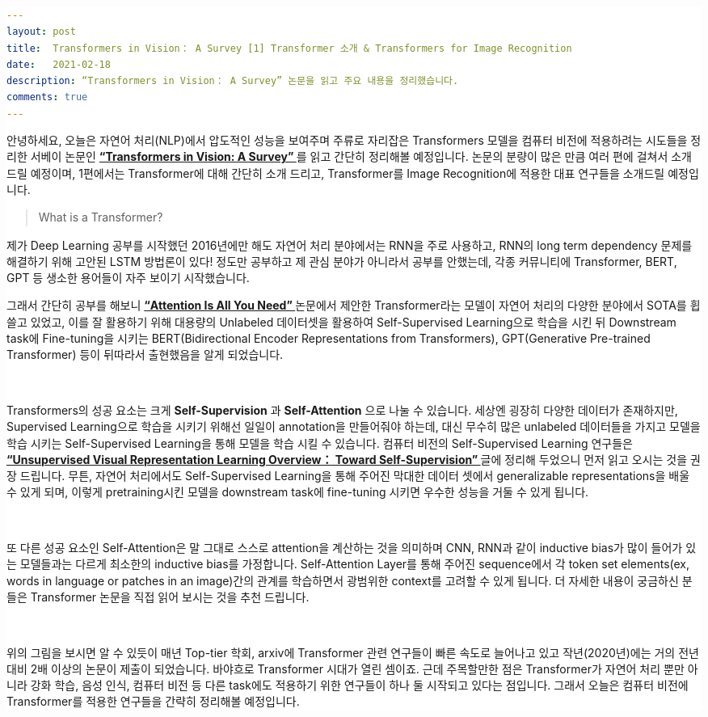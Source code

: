 ```yaml
---
layout: post
title:  Transformers in Vision： A Survey [1] Transformer 소개 & Transformers for Image Recognition
date:   2021-02-18
description: “Transformers in Vision： A Survey” 논문을 읽고 주요 내용을 정리했습니다.
comments: true
---
```


안녕하세요, 오늘은 자연어 처리(NLP)에서 압도적인 성능을 보여주며 주류로 자리잡은 Transformers 모델을 컴퓨터 비전에 적용하려는 시도들을 정리한 서베이 논문인 <a href="https://arxiv.org/abs/2101.01169" target="_blank"><b> “Transformers in Vision: A Survey” </b></a> 를 읽고 간단히 정리해볼 예정입니다. 논문의 분량이 많은 만큼 여러 편에 걸쳐서 소개드릴 예정이며, 1편에서는 Transformer에 대해 간단히 소개 드리고, Transformer를 Image Recognition에 적용한 대표 연구들을 소개드릴 예정입니다.

<blockquote> What is a Transformer? </blockquote>  
제가 Deep Learning 공부를 시작했던 2016년에만 해도 자연어 처리 분야에서는 RNN을 주로 사용하고, RNN의 long term dependency 문제를 해결하기 위해 고안된 LSTM 방법론이 있다! 정도만 공부하고 제 관심 분야가 아니라서 공부를 안했는데, 각종 커뮤니티에 Transformer, BERT, GPT 등 생소한 용어들이 자주 보이기 시작했습니다. 

그래서 간단히 공부를 해보니 <a href="https://arxiv.org/abs/1706.03762" target="_blank"><b> “Attention Is All You Need” </b></a> 논문에서 제안한 Transformer라는 모델이 자연어 처리의 다양한 분야에서 SOTA를 휩쓸고 있었고, 이를 잘 활용하기 위해 대용량의 Unlabeled 데이터셋을 활용하여 Self-Supervised Learning으로 학습을 시킨 뒤 Downstream task에 Fine-tuning을 시키는 BERT(Bidirectional Encoder Representations from Transformers), GPT(Generative Pre-trained Transformer) 등이 뒤따라서 출현했음을 알게 되었습니다. 

<figure>
	<img src="{{ '/assets/img/Visual_Transformer/2.PNG' | prepend: site.baseurl }}" alt=""> 
</figure>

Transformers의 성공 요소는 크게 **Self-Supervision** 과 **Self-Attention** 으로 나눌 수 있습니다. 세상엔 굉장히 다양한 데이터가 존재하지만, Supervised Learning으로 학습을 시키기 위해선 일일이 annotation을 만들어줘야 하는데, 대신 무수히 많은 unlabeled 데이터들을 가지고 모델을 학습 시키는 Self-Supervised Learning을 통해 모델을 학습 시킬 수 있습니다. 컴퓨터 비전의 Self-Supervised Learning 연구들은 <a href="https://hoya012.github.io/blog/Self-Supervised-Learning-Overview/" target="_blank"><b> “Unsupervised Visual Representation Learning Overview： Toward Self-Supervision” </b></a> 글에 정리해 두었으니 먼저 읽고 오시는 것을 권장 드립니다. 무튼, 자연어 처리에서도 Self-Supervised Learning을 통해 주어진 막대한 데이터 셋에서 generalizable representations을 배울 수 있게 되며, 이렇게 pretraining시킨 모델을 downstream task에 fine-tuning 시키면 우수한 성능을 거둘 수 있게 됩니다. 

<figure>
	<img src="{{ '/assets/img/Visual_Transformer/13.PNG' | prepend: site.baseurl }}" alt=""> 
</figure>

또 다른 성공 요소인 Self-Attention은 말 그대로 스스로 attention을 계산하는 것을 의미하며 CNN, RNN과 같이 inductive bias가 많이 들어가 있는 모델들과는 다르게 최소한의 inductive bias를 가정합니다. Self-Attention Layer를 통해 주어진 sequence에서 각 token set elements(ex, words in language or patches in an image)간의 관계를 학습하면서 광범위한 context를 고려할 수 있게 됩니다. 더 자세한 내용이 궁금하신 분들은 Transformer 논문을 직접 읽어 보시는 것을 추천 드립니다.

<figure>
	<img src="{{ '/assets/img/Visual_Transformer/1.PNG' | prepend: site.baseurl }}" alt=""> 
</figure>

위의 그림을 보시면 알 수 있듯이 매년 Top-tier 학회, arxiv에 Transformer 관련 연구들이 빠른 속도로 늘어나고 있고 작년(2020년)에는 거의 전년 대비 2배 이상의 논문이 제출이 되었습니다. 바야흐로 Transformer 시대가 열린 셈이죠. 근데 주목할만한 점은 Transformer가 자연어 처리 뿐만 아니라 강화 학습, 음성 인식, 컴퓨터 비전 등 다른 task에도 적용하기 위한 연구들이 하나 둘 시작되고 있다는 점입니다. 그래서 오늘은 컴퓨터 비전에 Transformer를 적용한 연구들을 간략히 정리해볼 예정입니다. 
